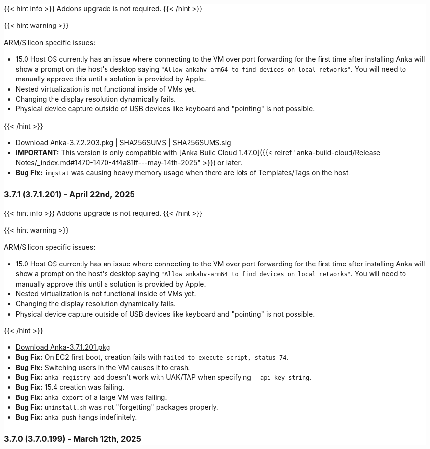 {{< hint info >}}
Addons upgrade is not required.
{{< /hint >}}

{{< hint warning >}}

ARM/Silicon specific issues:

- 15.0 Host OS currently has an issue where connecting to the VM over port forwarding for the first time after installing Anka will show a prompt on the host's desktop saying `"Allow ankahv-arm64 to find devices on local networks"`. You will need to manually approve this until a solution is provided by Apple.
- Nested virtualization is not functional inside of VMs yet.
- Changing the display resolution dynamically fails.
- Physical device capture outside of USB devices like keyboard and "pointing" is not possible.

{{< /hint >}}

- [Download Anka-3.7.2.203.pkg](https://downloads.veertu.com/anka/Anka-3.7.2.203.pkg) | [SHA256SUMS](https://downloads.veertu.com/anka/Anka-3.7.2.203_SHA256SUMS) | [SHA256SUMS.sig](https://downloads.veertu.com/anka/Anka-3.7.2.203_SHA256SUMS.sig)
- **IMPORTANT:** This version is only compatible with [Anka Build Cloud 1.47.0]({{< relref "anka-build-cloud/Release Notes/_index.md#1470-1470-4f4a81ff---may-14th-2025" >}}) or later.
- **Bug Fix:** `imgstat` was causing heavy memory usage when there are lots of Templates/Tags on the host.

### 3.7.1 (3.7.1.201) - April 22nd, 2025

{{< hint info >}}
Addons upgrade is not required.
{{< /hint >}}

{{< hint warning >}}

ARM/Silicon specific issues:

- 15.0 Host OS currently has an issue where connecting to the VM over port forwarding for the first time after installing Anka will show a prompt on the host's desktop saying `"Allow ankahv-arm64 to find devices on local networks"`. You will need to manually approve this until a solution is provided by Apple.
- Nested virtualization is not functional inside of VMs yet.
- Changing the display resolution dynamically fails.
- Physical device capture outside of USB devices like keyboard and "pointing" is not possible.

{{< /hint >}}

- [Download Anka-3.7.1.201.pkg](https://downloads.veertu.com/anka/Anka-3.7.1.201.pkg)
- **Bug Fix:** On EC2 first boot, creation fails with `failed to execute script, status 74`.
- **Bug Fix:** Switching users in the VM causes it to crash.
- **Bug Fix:** `anka registry add` doesn't work with UAK/TAP when specifying `--api-key-string`.
- **Bug Fix:** 15.4 creation was failing.
- **Bug Fix:** `anka export` of a large VM was failing.
- **Bug Fix:** `uninstall.sh` was not "forgetting" packages properly.
- **Bug Fix:** `anka push` hangs indefinitely.


### 3.7.0 (3.7.0.199) - March 12th, 2025
